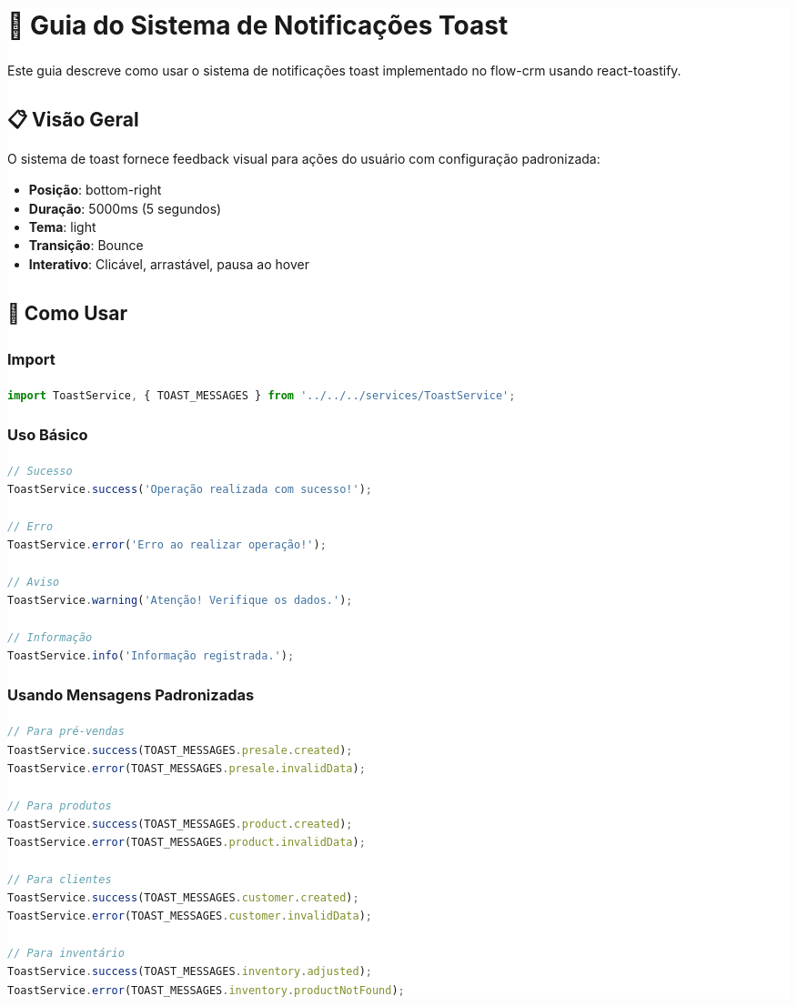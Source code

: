 # 🍞 Guia do Sistema de Notificações Toast

Este guia descreve como usar o sistema de notificações toast implementado no flow-crm usando react-toastify.

## 📋 Visão Geral

O sistema de toast fornece feedback visual para ações do usuário com configuração padronizada:
- **Posição**: bottom-right
- **Duração**: 5000ms (5 segundos)
- **Tema**: light
- **Transição**: Bounce
- **Interativo**: Clicável, arrastável, pausa ao hover

## 🚀 Como Usar

### Import
```typescript
import ToastService, { TOAST_MESSAGES } from '../../../services/ToastService';
```

### Uso Básico
```typescript
// Sucesso
ToastService.success('Operação realizada com sucesso!');

// Erro
ToastService.error('Erro ao realizar operação!');

// Aviso
ToastService.warning('Atenção! Verifique os dados.');

// Informação
ToastService.info('Informação registrada.');
```

### Usando Mensagens Padronizadas
```typescript
// Para pré-vendas
ToastService.success(TOAST_MESSAGES.presale.created);
ToastService.error(TOAST_MESSAGES.presale.invalidData);

// Para produtos
ToastService.success(TOAST_MESSAGES.product.created);
ToastService.error(TOAST_MESSAGES.product.invalidData);

// Para clientes
ToastService.success(TOAST_MESSAGES.customer.created);
ToastService.error(TOAST_MESSAGES.customer.invalidData);

// Para inventário
ToastService.success(TOAST_MESSAGES.inventory.adjusted);
ToastService.error(TOAST_MESSAGES.inventory.productNotFound);
```
